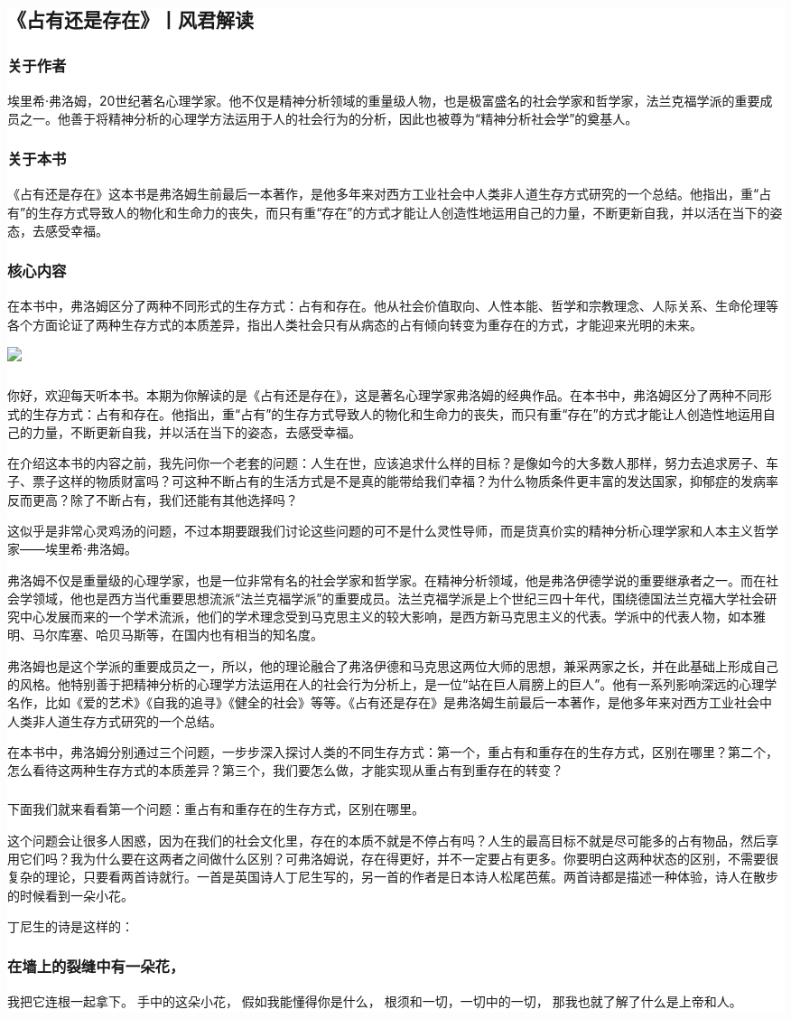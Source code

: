 ## 《占有还是存在》丨风君解读

### 关于作者

埃里希·弗洛姆，20世纪著名心理学家。他不仅是精神分析领域的重量级人物，也是极富盛名的社会学家和哲学家，法兰克福学派的重要成员之一。他善于将精神分析的心理学方法运用于人的社会行为的分析，因此也被尊为“精神分析社会学”的奠基人。

### 关于本书

《占有还是存在》这本书是弗洛姆生前最后一本著作，是他多年来对西方工业社会中人类非人道生存方式研究的一个总结。他指出，重“占有”的生存方式导致人的物化和生命力的丧失，而只有重“存在”的方式才能让人创造性地运用自己的力量，不断更新自我，并以活在当下的姿态，去感受幸福。

### 核心内容

在本书中，弗洛姆区分了两种不同形式的生存方式：占有和存在。他从社会价值取向、人性本能、哲学和宗教理念、人际关系、生命伦理等各个方面论证了两种生存方式的本质差异，指出人类社会只有从病态的占有倾向转变为重存在的方式，才能迎来光明的未来。

<img  src="https://piccdn3.umiwi.com/img/201812/01/201812011606007890125646.png" width="2180"/>

###  



你好，欢迎每天听本书。本期为你解读的是《占有还是存在》，这是著名心理学家弗洛姆的经典作品。在本书中，弗洛姆区分了两种不同形式的生存方式：占有和存在。他指出，重“占有”的生存方式导致人的物化和生命力的丧失，而只有重“存在”的方式才能让人创造性地运用自己的力量，不断更新自我，并以活在当下的姿态，去感受幸福。

在介绍这本书的内容之前，我先问你一个老套的问题：人生在世，应该追求什么样的目标？是像如今的大多数人那样，努力去追求房子、车子、票子这样的物质财富吗？可这种不断占有的生活方式是不是真的能带给我们幸福？为什么物质条件更丰富的发达国家，抑郁症的发病率反而更高？除了不断占有，我们还能有其他选择吗？

这似乎是非常心灵鸡汤的问题，不过本期要跟我们讨论这些问题的可不是什么灵性导师，而是货真价实的精神分析心理学家和人本主义哲学家——埃里希·弗洛姆。

弗洛姆不仅是重量级的心理学家，也是一位非常有名的社会学家和哲学家。在精神分析领域，他是弗洛伊德学说的重要继承者之一。而在社会学领域，他也是西方当代重要思想流派“法兰克福学派”的重要成员。法兰克福学派是上个世纪三四十年代，围绕德国法兰克福大学社会研究中心发展而来的一个学术流派，他们的学术理念受到马克思主义的较大影响，是西方新马克思主义的代表。学派中的代表人物，如本雅明、马尔库塞、哈贝马斯等，在国内也有相当的知名度。

弗洛姆也是这个学派的重要成员之一，所以，他的理论融合了弗洛伊德和马克思这两位大师的思想，兼采两家之长，并在此基础上形成自己的风格。他特别善于把精神分析的心理学方法运用在人的社会行为分析上，是一位“站在巨人肩膀上的巨人”。他有一系列影响深远的心理学名作，比如《爱的艺术》《自我的追寻》《健全的社会》等等。《占有还是存在》是弗洛姆生前最后一本著作，是他多年来对西方工业社会中人类非人道生存方式研究的一个总结。

在本书中，弗洛姆分别通过三个问题，一步步深入探讨人类的不同生存方式：第一个，重占有和重存在的生存方式，区别在哪里？第二个，怎么看待这两种生存方式的本质差异？第三个，我们要怎么做，才能实现从重占有到重存在的转变？

###  



下面我们就来看看第一个问题：重占有和重存在的生存方式，区别在哪里。

这个问题会让很多人困惑，因为在我们的社会文化里，存在的本质不就是不停占有吗？人生的最高目标不就是尽可能多的占有物品，然后享用它们吗？我为什么要在这两者之间做什么区别？可弗洛姆说，存在得更好，并不一定要占有更多。你要明白这两种状态的区别，不需要很复杂的理论，只要看两首诗就行。一首是英国诗人丁尼生写的，另一首的作者是日本诗人松尾芭蕉。两首诗都是描述一种体验，诗人在散步的时候看到一朵小花。

丁尼生的诗是这样的：

### 在墙上的裂缝中有一朵花，
我把它连根一起拿下。
手中的这朵小花，
假如我能懂得你是什么，
根须和一切，一切中的一切，
那我也就了解了什么是上帝和人。
